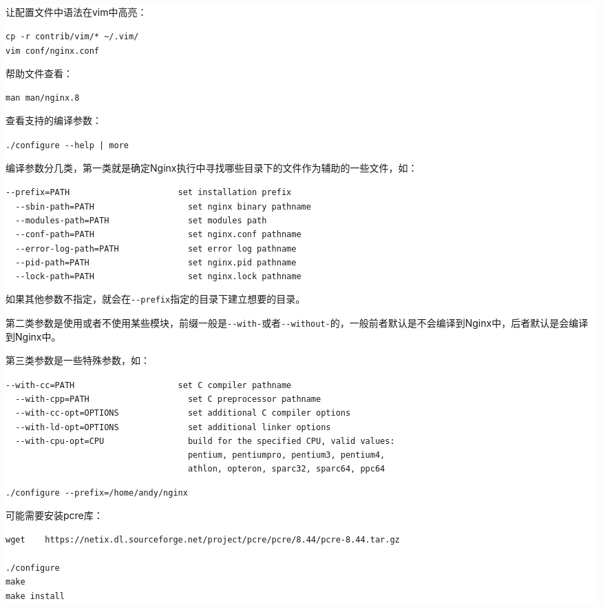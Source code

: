让配置文件中语法在vim中高亮：

```shell
cp -r contrib/vim/* ~/.vim/
vim conf/nginx.conf
```

帮助文件查看：

```shell
man man/nginx.8
```



查看支持的编译参数：

```shell
./configure --help | more
```

编译参数分几类，第一类就是确定Nginx执行中寻找哪些目录下的文件作为辅助的一些文件，如：

```shell
--prefix=PATH                      set installation prefix
  --sbin-path=PATH                   set nginx binary pathname
  --modules-path=PATH                set modules path
  --conf-path=PATH                   set nginx.conf pathname
  --error-log-path=PATH              set error log pathname
  --pid-path=PATH                    set nginx.pid pathname
  --lock-path=PATH                   set nginx.lock pathname
```

如果其他参数不指定，就会在`--prefix`指定的目录下建立想要的目录。

第二类参数是使用或者不使用某些模块，前缀一般是`--with-`或者`--without-`的，一般前者默认是不会编译到Nginx中，后者默认是会编译到Nginx中。

第三类参数是一些特殊参数，如：

```shell
--with-cc=PATH                     set C compiler pathname
  --with-cpp=PATH                    set C preprocessor pathname
  --with-cc-opt=OPTIONS              set additional C compiler options
  --with-ld-opt=OPTIONS              set additional linker options
  --with-cpu-opt=CPU                 build for the specified CPU, valid values:
                                     pentium, pentiumpro, pentium3, pentium4,
                                     athlon, opteron, sparc32, sparc64, ppc64
```



```shell
./configure --prefix=/home/andy/nginx
```

可能需要安装pcre库：

```shell
wget    https://netix.dl.sourceforge.net/project/pcre/pcre/8.44/pcre-8.44.tar.gz 

./configure
make
make install
```
